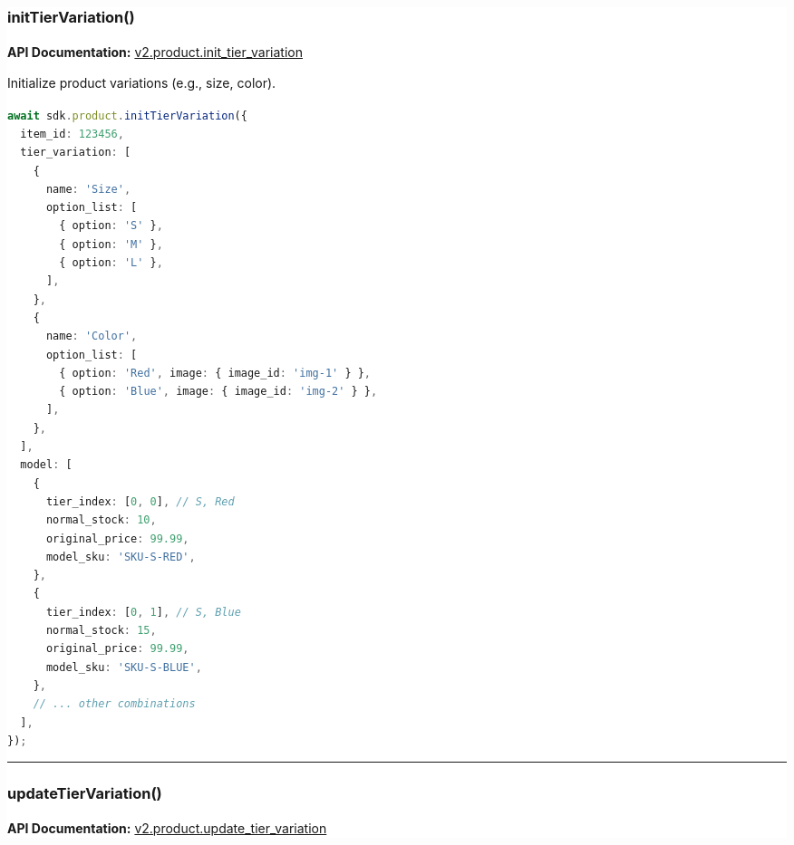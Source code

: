 
### initTierVariation()

**API Documentation:** [v2.product.init_tier_variation](https://open.shopee.com/documents/v2/v2.product.init_tier_variation?module=89&type=1)

Initialize product variations (e.g., size, color).

```typescript
await sdk.product.initTierVariation({
  item_id: 123456,
  tier_variation: [
    {
      name: 'Size',
      option_list: [
        { option: 'S' },
        { option: 'M' },
        { option: 'L' },
      ],
    },
    {
      name: 'Color',
      option_list: [
        { option: 'Red', image: { image_id: 'img-1' } },
        { option: 'Blue', image: { image_id: 'img-2' } },
      ],
    },
  ],
  model: [
    {
      tier_index: [0, 0], // S, Red
      normal_stock: 10,
      original_price: 99.99,
      model_sku: 'SKU-S-RED',
    },
    {
      tier_index: [0, 1], // S, Blue
      normal_stock: 15,
      original_price: 99.99,
      model_sku: 'SKU-S-BLUE',
    },
    // ... other combinations
  ],
});
```

---

### updateTierVariation()

**API Documentation:** [v2.product.update_tier_variation](https://open.shopee.com/documents/v2/v2.product.update_tier_variation?module=89&type=1)
